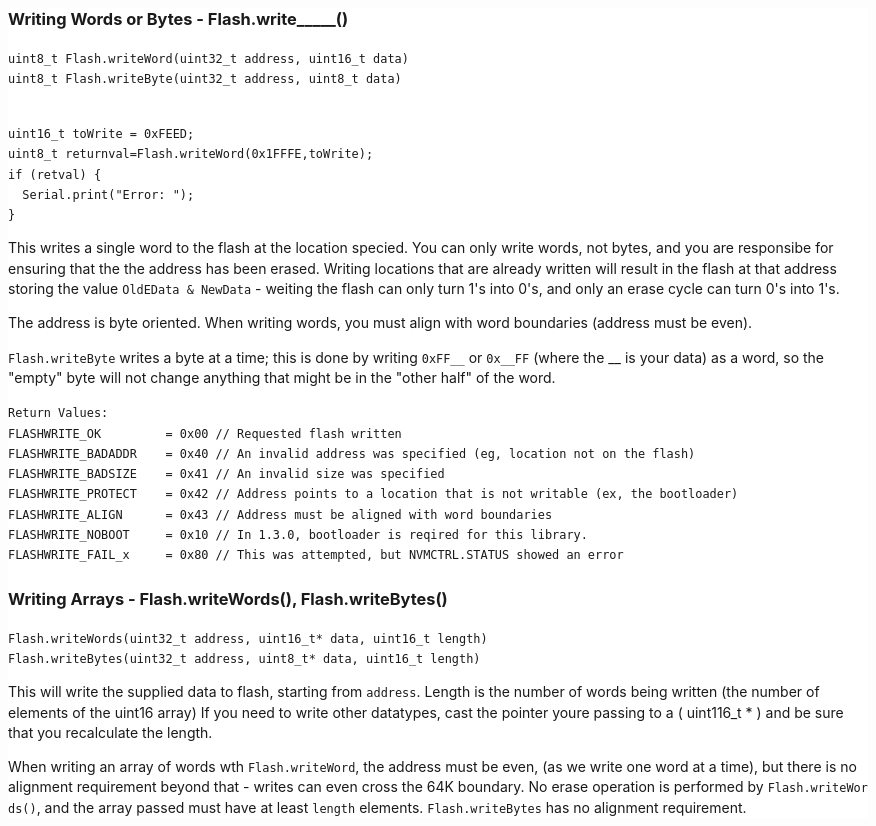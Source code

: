 
### Writing Words or Bytes - Flash.write_____()
```
uint8_t Flash.writeWord(uint32_t address, uint16_t data)
uint8_t Flash.writeByte(uint32_t address, uint8_t data)
```

```

uint16_t toWrite = 0xFEED;
uint8_t returnval=Flash.writeWord(0x1FFFE,toWrite);
if (retval) {
  Serial.print("Error: ");
}

```

This writes a single word to the flash at the location specied. You can only write words, not bytes, and you are responsibe for ensuring that the the address has been erased. Writing locations that are already written will result in the flash at that address storing the value `OldEData & NewData` - weiting the flash can only turn 1's into 0's, and only an erase cycle can turn 0's into 1's.

The address is byte oriented. When writing words, you must align with word boundaries (address must be even).

`Flash.writeByte` writes a byte at a time; this is done by writing `0xFF__` or `0x__FF` (where the __ is your data) as a word, so the "empty" byte will not change anything that might be in the "other half" of the word.

```
Return Values:
FLASHWRITE_OK         = 0x00 // Requested flash written
FLASHWRITE_BADADDR    = 0x40 // An invalid address was specified (eg, location not on the flash)
FLASHWRITE_BADSIZE    = 0x41 // An invalid size was specified
FLASHWRITE_PROTECT    = 0x42 // Address points to a location that is not writable (ex, the bootloader)
FLASHWRITE_ALIGN      = 0x43 // Address must be aligned with word boundaries
FLASHWRITE_NOBOOT     = 0x10 // In 1.3.0, bootloader is reqired for this library.
FLASHWRITE_FAIL_x     = 0x80 // This was attempted, but NVMCTRL.STATUS showed an error
```

### Writing Arrays - Flash.writeWords(), Flash.writeBytes()
```
Flash.writeWords(uint32_t address, uint16_t* data, uint16_t length)
Flash.writeBytes(uint32_t address, uint8_t* data, uint16_t length)
```

This will write the supplied data to flash, starting from `address`.  Length is the number of words being written (the number of elements of the uint16 array) If you need to write other datatypes, cast the pointer youre passing to a ( uint116_t * ) and be sure that you recalculate the length.

When writing an array of words wth `Flash.writeWord`, the address must be even, (as we write one word at a time), but there is no alignment requirement beyond that - writes can even cross the 64K boundary. No erase operation is performed by `Flash.writeWords()`, and the array passed must have at least `length` elements. `Flash.writeBytes` has no alignment requirement.
